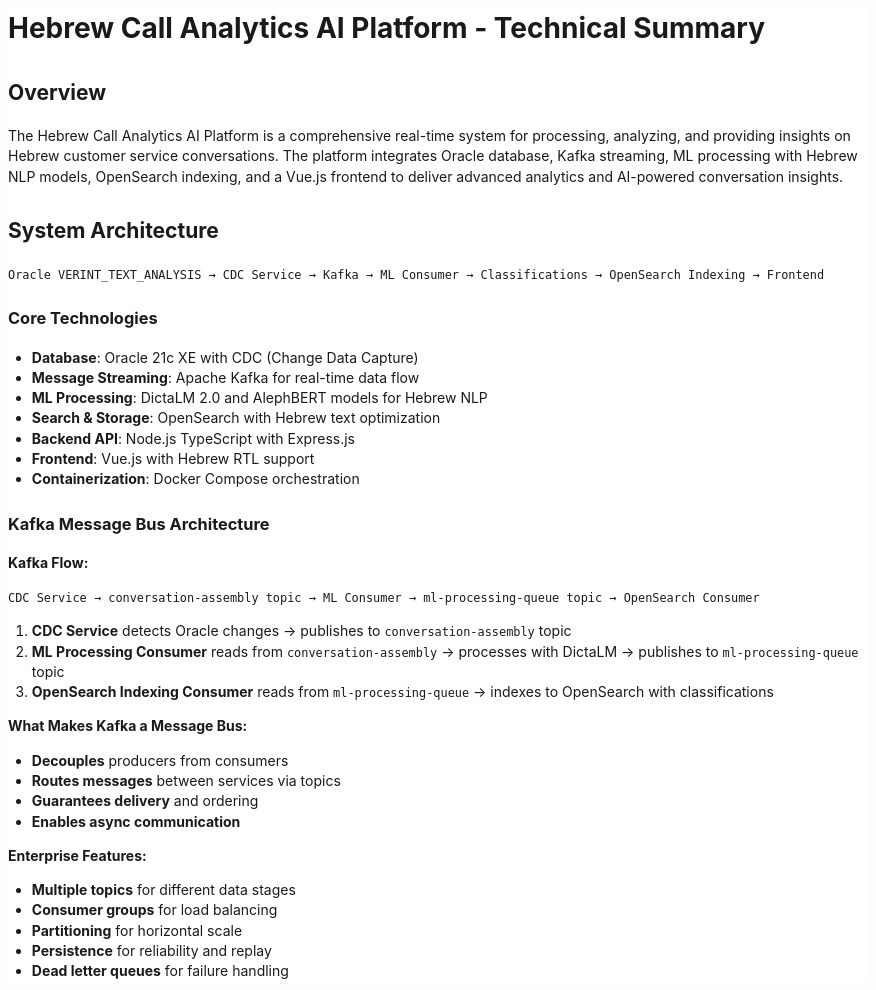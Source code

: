 # Hebrew Call Analytics AI Platform - Technical Summary

## Overview

The Hebrew Call Analytics AI Platform is a comprehensive real-time system for processing, analyzing, and providing insights on Hebrew customer service conversations. The platform integrates Oracle database, Kafka streaming, ML processing with Hebrew NLP models, OpenSearch indexing, and a Vue.js frontend to deliver advanced analytics and AI-powered conversation insights.

## System Architecture

```
Oracle VERINT_TEXT_ANALYSIS → CDC Service → Kafka → ML Consumer → Classifications → OpenSearch Indexing → Frontend
```

### Core Technologies
- **Database**: Oracle 21c XE with CDC (Change Data Capture)
- **Message Streaming**: Apache Kafka for real-time data flow
- **ML Processing**: DictaLM 2.0 and AlephBERT models for Hebrew NLP
- **Search & Storage**: OpenSearch with Hebrew text optimization
- **Backend API**: Node.js TypeScript with Express.js
- **Frontend**: Vue.js with Hebrew RTL support
- **Containerization**: Docker Compose orchestration

### Kafka Message Bus Architecture

**Kafka Flow:**
```
CDC Service → conversation-assembly topic → ML Consumer → ml-processing-queue topic → OpenSearch Consumer
```

1. **CDC Service** detects Oracle changes → publishes to `conversation-assembly` topic
2. **ML Processing Consumer** reads from `conversation-assembly` → processes with DictaLM → publishes to `ml-processing-queue` topic  
3. **OpenSearch Indexing Consumer** reads from `ml-processing-queue` → indexes to OpenSearch with classifications

**What Makes Kafka a Message Bus:**
- **Decouples** producers from consumers
- **Routes messages** between services via topics
- **Guarantees delivery** and ordering
- **Enables async communication**

**Enterprise Features:**
- **Multiple topics** for different data stages
- **Consumer groups** for load balancing
- **Partitioning** for horizontal scale
- **Persistence** for reliability and replay
- **Dead letter queues** for failure handling
